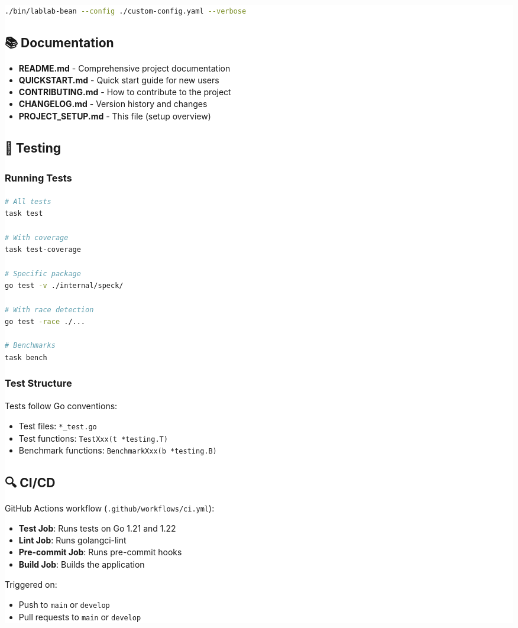 ```bash
./bin/lablab-bean --config ./custom-config.yaml --verbose
```

## 📚 Documentation

- **README.md** - Comprehensive project documentation
- **QUICKSTART.md** - Quick start guide for new users
- **CONTRIBUTING.md** - How to contribute to the project
- **CHANGELOG.md** - Version history and changes
- **PROJECT_SETUP.md** - This file (setup overview)

## 🧪 Testing

### Running Tests

```bash
# All tests
task test

# With coverage
task test-coverage

# Specific package
go test -v ./internal/speck/

# With race detection
go test -race ./...

# Benchmarks
task bench
```

### Test Structure

Tests follow Go conventions:
- Test files: `*_test.go`
- Test functions: `TestXxx(t *testing.T)`
- Benchmark functions: `BenchmarkXxx(b *testing.B)`

## 🔍 CI/CD

GitHub Actions workflow (`.github/workflows/ci.yml`):

- **Test Job**: Runs tests on Go 1.21 and 1.22
- **Lint Job**: Runs golangci-lint
- **Pre-commit Job**: Runs pre-commit hooks
- **Build Job**: Builds the application

Triggered on:
- Push to `main` or `develop`
- Pull requests to `main` or `develop`
